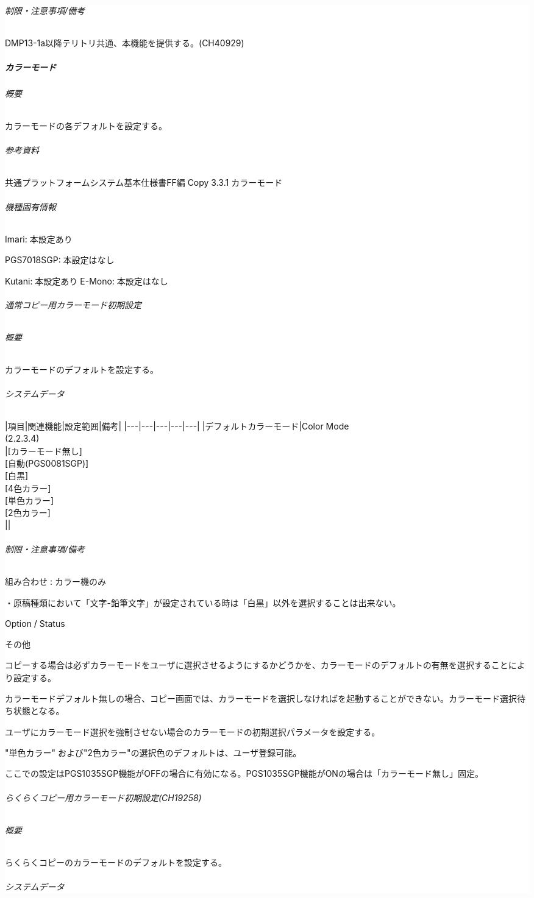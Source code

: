 
###### 制限・注意事項/備考

DMP13-1a以降テリトリ共通、本機能を提供する。(CH40929)

##### カラーモード
###### 概要
カラーモードの各デフォルトを設定する。
###### 参考資料
共通プラットフォームシステム基本仕様書FF編 Copy 3.3.1 カラーモード

###### 機種固有情報

Imari: 本設定あり

PGS7018SGP: 本設定はなし

Kutani: 本設定あり
E-Mono: 本設定はなし

###### 通常コピー用カラーモード初期設定

###### 概要

カラーモードのデフォルトを設定する。

###### システムデータ

|項目|関連機能|設定範囲|備考|
|---|---|---|---|---|
|デフォルトカラーモード|Color Mode<br/>(2.2.3.4)<br/>|[カラーモード無し]<br/>[自動(PGS0081SGP)]<br/>[白黒]<br/>[4色カラー]<br/>[単色カラー]<br/>[2色カラー]<br/>||


###### 制限・注意事項/備考

組み合わせ : カラー機のみ

 ・原稿種類において「文字-鉛筆文字」が設定されている時は「白黒」以外を選択することは出来ない。

Option / Status

その他

コピーする場合は必ずカラーモードをユーザに選択させるようにするかどうかを、カラーモードのデフォルトの有無を選択することにより設定する。

カラーモードデフォルト無しの場合、コピー画面では、カラーモードを選択しなければを起動することができない。カラーモード選択待ち状態となる。

ユーザにカラーモード選択を強制させない場合のカラーモードの初期選択パラメータを設定する。

"単色カラー" および"2色カラー"の選択色のデフォルトは、ユーザ登録可能。

ここでの設定はPGS1035SGP機能がOFFの場合に有効になる。PGS1035SGP機能がONの場合は「カラーモード無し」固定。

###### らくらくコピー用カラーモード初期設定(CH19258)

###### 概要

らくらくコピーのカラーモードのデフォルトを設定する。

###### システムデータ
